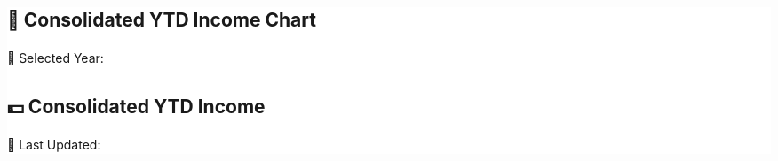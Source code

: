 <div class = "mt-10"> </div>

<Grid cols = 2>

## 🧮 Consolidated YTD Income Chart

<div class = "relative mt-4 ml-70">
 <p class="text-sm text-grey ml-auto">
        📅 Selected Year: <Value data={selected_year_ytd} />
</p>
</div>

</Grid>

<div class = "mb-15"></div>
<BarChart 
    data={cons_ytd_inc}
    yAxisTitle = "Values are in Million"
    type = grouped
/>

<Grid cols = 4 gapSize = none>

## 💵 Consolidated YTD Income

<div class="relative ml-15 mt-1">
<Dropdown data={date_filter_ytd_cons} name=date_filter_ytd_cons value=date_filter_ytd_cons title="Year" defaultValue="2025" order = 'date_sort desc'>
</Dropdown>
<Info description="For the year 2019 data is from Apr-19 to Dec-19" color="red" />
</div>

<div class="relative mt-1">
<Dropdown data={month_filter_ytd_cons} name=month_filter_ytd_cons value=month_filter_ytd_cons title="Month" 
defaultValue="January" order="month_num">
</Dropdown>
</div>


<div class = "relative mt-4 ml-1 mb-8">
<p class="text-sm text-grey ml-auto">
        📅 Last Updated: <Value data={max_date_ytd_cons} />
</p>
</div>

</Grid>
<div class = 'mb-5'> </div>

<DataTable data = {ytd_income_cons} rows= 20 title = "Values are in Million" rowshadowing={true} headerFontColor=Bold headerColor=#FFD700>
<Column id = 'metric'title = "Particulars"/>
<Column id = 'YTD Actual' fmt = '$0.00' align="center" title = 'YTD Actual'/>
<Column id = 'YTD AOP' fmt = '$0.00' align="center" title = 'YTD AOP'/>
<Column id = 'LY Actual YTD' fmt = '$0.00' align="center" title = 'LY Actual YTD'/>
<Column id = 'Variance vs AOP YTD' fmt = '$0.00' align="center" contentType="delta" title = 'Variance vs AOP YTD'/>
<Column id = 'Variance vs LY YTD' fmt = '$0.00' align="center" contentType="delta" title = 'Variance vs LY YTD'/>
</DataTable>
